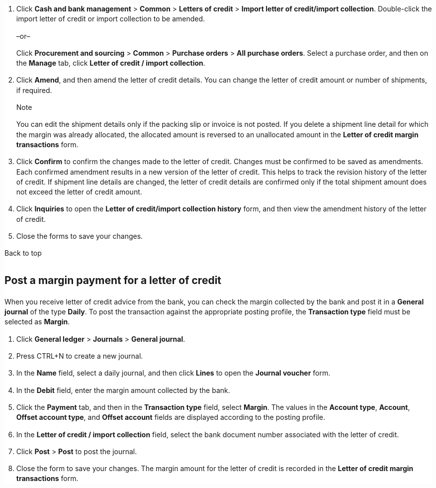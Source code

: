 1.  Click **Cash and bank management** \> **Common** \> **Letters of credit** \> **Import letter of credit/import collection**. Double-click the import letter of credit or import collection to be amended.
    
    –or–
    
    Click **Procurement and sourcing** \> **Common** \> **Purchase orders** \> **All purchase orders**. Select a purchase order, and then on the **Manage** tab, click **Letter of credit / import collection**.

2.  Click **Amend**, and then amend the letter of credit details. You can change the letter of credit amount or number of shipments, if required.
    

    > [!NOTE]
    > <P>You can edit the shipment details only if the packing slip or invoice is not posted. If you delete a shipment line detail for which the margin was already allocated, the allocated amount is reversed to an unallocated amount in the <STRONG>Letter of credit margin transactions</STRONG> form.</P>



3.  Click **Confirm** to confirm the changes made to the letter of credit. Changes must be confirmed to be saved as amendments. Each confirmed amendment results in a new version of the letter of credit. This helps to track the revision history of the letter of credit. If shipment line details are changed, the letter of credit details are confirmed only if the total shipment amount does not exceed the letter of credit amount.

4.  Click **Inquiries** to open the **Letter of credit/import collection history** form, and then view the amendment history of the letter of credit.

5.  Close the forms to save your changes.

Back to top

## Post a margin payment for a letter of credit

When you receive letter of credit advice from the bank, you can check the margin collected by the bank and post it in a **General journal** of the type **Daily**. To post the transaction against the appropriate posting profile, the **Transaction type** field must be selected as **Margin**.

1.  Click **General ledger** \> **Journals** \> **General journal**.

2.  Press CTRL+N to create a new journal.

3.  In the **Name** field, select a daily journal, and then click **Lines** to open the **Journal voucher** form.

4.  In the **Debit** field, enter the margin amount collected by the bank.

5.  Click the **Payment** tab, and then in the **Transaction type** field, select **Margin**. The values in the **Account type**, **Account**, **Offset account type**, and **Offset account** fields are displayed according to the posting profile.

6.  In the **Letter of credit / import collection** field, select the bank document number associated with the letter of credit.

7.  Click **Post** \> **Post** to post the journal.

8.  Close the form to save your changes. The margin amount for the letter of credit is recorded in the **Letter of credit margin transactions** form.

